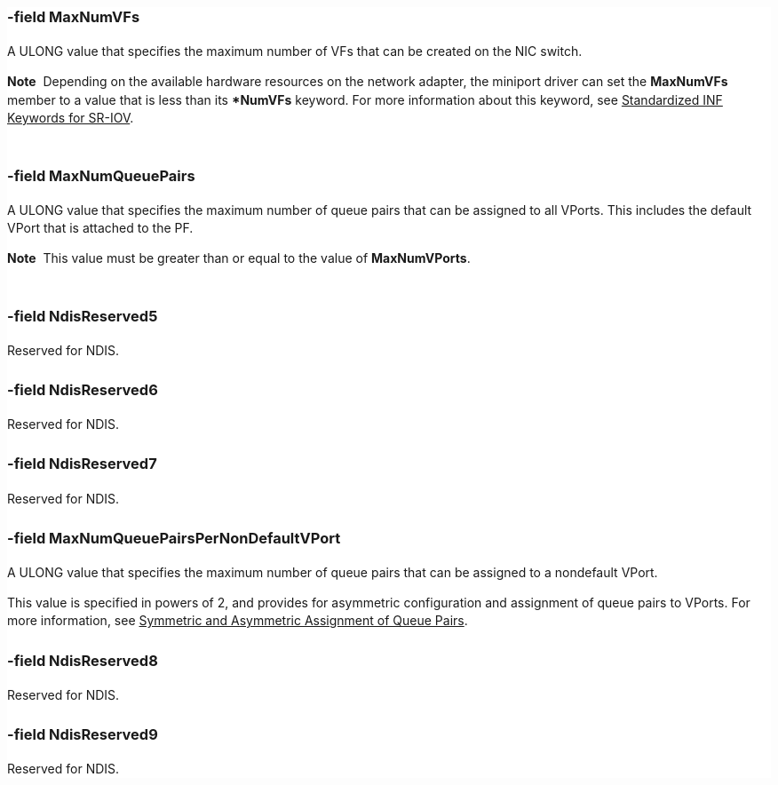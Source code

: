 
### -field MaxNumVFs

A ULONG value that specifies the maximum number of VFs that can be created on the NIC switch. 

<div class="alert"><b>Note</b>  Depending on the available hardware resources on the network adapter, the miniport driver can set the <b>MaxNumVFs</b> member to a value that is less than its <b>*NumVFs</b>
keyword. For more information about this keyword, see <a href="https://docs.microsoft.com/windows-hardware/drivers/network/standardized-inf-keywords-for-sr-iov">Standardized INF Keywords for SR-IOV</a>.</div>
<div> </div>

### -field MaxNumQueuePairs

A ULONG value that specifies the maximum number of queue pairs that can be assigned to all VPorts. This includes the default VPort that is attached to the PF.

<div class="alert"><b>Note</b>  This value must be greater than or equal to the value of <b>MaxNumVPorts</b>.</div>
<div> </div>

### -field NdisReserved5

Reserved for NDIS.


### -field NdisReserved6

Reserved for NDIS.


### -field NdisReserved7

Reserved for NDIS.


### -field MaxNumQueuePairsPerNonDefaultVPort

A ULONG value that specifies the maximum number of queue pairs that can be assigned to a nondefault VPort. 

This value is specified in powers of 2, and provides for asymmetric configuration and assignment of queue pairs to VPorts. For more information, see <a href="https://docs.microsoft.com/windows-hardware/drivers/network/symmetric-and-asymmetric-assignment-of-queue-pairs">Symmetric and Asymmetric Assignment of Queue Pairs</a>.


### -field NdisReserved8

Reserved for NDIS.


### -field NdisReserved9

Reserved for NDIS.

